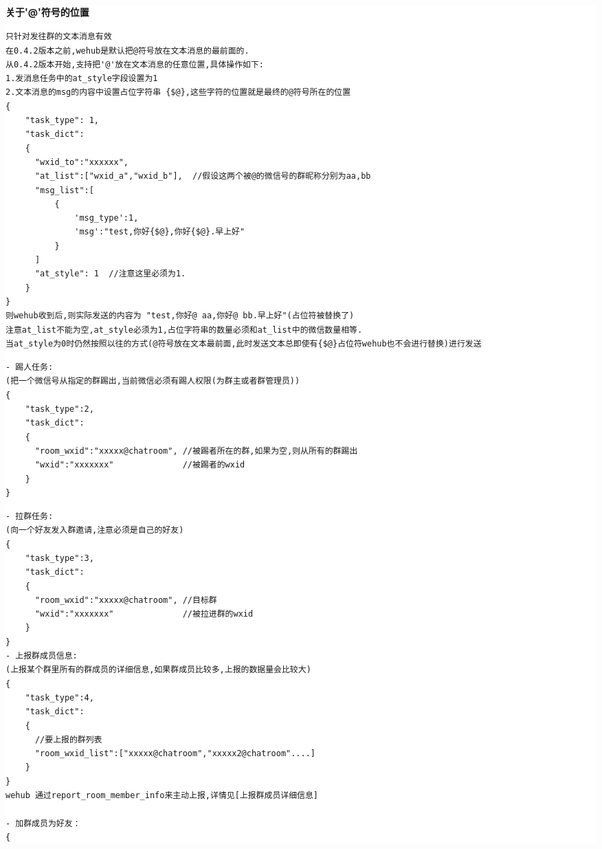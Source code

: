 **关于'@'符号的位置**

```
只针对发往群的文本消息有效
在0.4.2版本之前,wehub是默认把@符号放在文本消息的最前面的.
从0.4.2版本开始,支持把'@'放在文本消息的任意位置,具体操作如下:
1.发消息任务中的at_style字段设置为1
2.文本消息的msg的内容中设置占位字符串 {$@},这些字符的位置就是最终的@符号所在的位置
{
    "task_type": 1,  
    "task_dict":
    {
      "wxid_to":"xxxxxx",   		
      "at_list":["wxid_a","wxid_b"],  //假设这两个被@的微信号的群昵称分别为aa,bb
      "msg_list":[
          {
              'msg_type':1,
              'msg':"test,你好{$@},你好{$@}.早上好"
          }
      ]  
      "at_style": 1  //注意这里必须为1.
    }
}
则wehub收到后,则实际发送的内容为 "test,你好@ aa,你好@ bb.早上好"(占位符被替换了)
注意at_list不能为空,at_style必须为1,占位字符串的数量必须和at_list中的微信数量相等.
当at_style为0时仍然按照以往的方式(@符号放在文本最前面,此时发送文本总即使有{$@}占位符wehub也不会进行替换)进行发送
```

```
- 踢人任务:
(把一个微信号从指定的群踢出,当前微信必须有踢人权限(为群主或者群管理员))
{
    "task_type":2,
    "task_dict":
    {
      "room_wxid":"xxxxx@chatroom", //被踢者所在的群,如果为空,则从所有的群踢出
      "wxid":"xxxxxxx"              //被踢者的wxid
    }
}
```

```
- 拉群任务:
(向一个好友发入群邀请,注意必须是自己的好友)
{
    "task_type":3,
    "task_dict":
    {
      "room_wxid":"xxxxx@chatroom", //目标群
      "wxid":"xxxxxxx"              //被拉进群的wxid
    }
}
- 上报群成员信息:
(上报某个群里所有的群成员的详细信息,如果群成员比较多,上报的数据量会比较大)
{
    "task_type":4,
    "task_dict":
    {
      //要上报的群列表
      "room_wxid_list":["xxxxx@chatroom","xxxxx2@chatroom"....]  
    }
}
wehub 通过report_room_member_info来主动上报,详情见[上报群成员详细信息]

- 加群成员为好友：
{
```